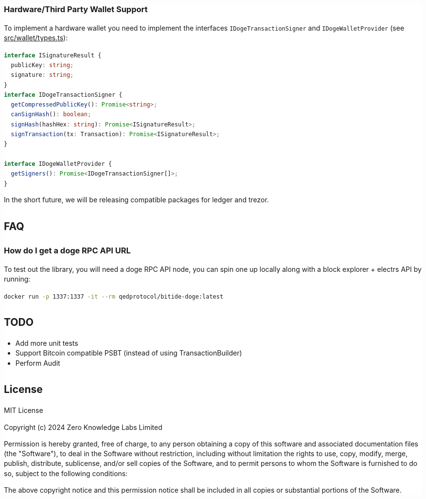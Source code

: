 ### Hardware/Third Party Wallet Support
To implement a hardware wallet you need to implement the interfaces `IDogeTransactionSigner` and `IDogeWalletProvider` (see [src/wallet/types.ts](./src/wallet/types.ts)):
```typescript
interface ISignatureResult {
  publicKey: string;
  signature: string;
}
interface IDogeTransactionSigner {
  getCompressedPublicKey(): Promise<string>;
  canSignHash(): boolean;
  signHash(hashHex: string): Promise<ISignatureResult>;
  signTransaction(tx: Transaction): Promise<ISignatureResult>;
}

interface IDogeWalletProvider {
  getSigners(): Promise<IDogeTransactionSigner[]>;
}
```
In the short future, we will be releasing compatible packages for ledger and trezor.


## FAQ
### How do I get a doge RPC API URL
To test out the library, you will need a doge RPC API node, you can spin one up locally along with a block explorer + electrs API by running:
```bash
docker run -p 1337:1337 -it --rm qedprotocol/bitide-doge:latest
```


## TODO
* Add more unit tests
* Support Bitcoin compatible PSBT (instead of using TransactionBuilder)
* Perform Audit


## License
MIT License

Copyright (c) 2024 Zero Knowledge Labs Limited

Permission is hereby granted, free of charge, to any person obtaining a copy
of this software and associated documentation files (the "Software"), to deal
in the Software without restriction, including without limitation the rights
to use, copy, modify, merge, publish, distribute, sublicense, and/or sell
copies of the Software, and to permit persons to whom the Software is
furnished to do so, subject to the following conditions:

The above copyright notice and this permission notice shall be included in all
copies or substantial portions of the Software.

